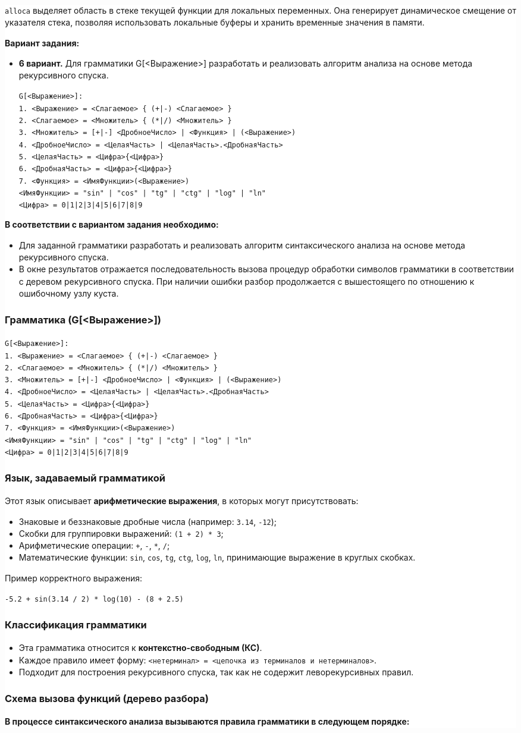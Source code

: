 ```alloca``` выделяет область в стеке текущей функции для локальных переменных. Она генерирует динамическое смещение от указателя стека, позволяя использовать локальные буферы и хранить временные значения в памяти.

**Вариант задания:**
   - **6 вариант.** Для грамматики G[&lt;Выражение&gt;] разработать и реализовать алгоритм анализа на основе метода рекурсивного спуска.
      ```
      G[<Выражение>]:
      1. <Выражение> = <Слагаемое> { (+|-) <Слагаемое> }
      2. <Слагаемое> = <Множитель> { (*|/) <Множитель> }
      3. <Множитель> = [+|-] <ДробноеЧисло> | <Функция> | (<Выражение>)
      4. <ДробноеЧисло> = <ЦелаяЧасть> | <ЦелаяЧасть>.<ДробнаяЧасть>
      5. <ЦелаяЧасть> = <Цифра>{<Цифра>}
      6. <ДробнаяЧасть> = <Цифра>{<Цифра>}
      7. <Функция> = <ИмяФункции>(<Выражение>)
      <ИмяФункции> = "sin" | "cos" | "tg" | "ctg" | "log" | "ln"
      <Цифра> = 0|1|2|3|4|5|6|7|8|9
      ```

**В соответствии с вариантом задания необходимо:**
   - Для заданной грамматики разработать и реализовать алгоритм синтаксического анализа на основе метода рекурсивного спуска.
   - В окне результатов отражается последовательность вызова процедур обработки символов грамматики в соответствии с деревом рекурсивного спуска. При наличии ошибки разбор продолжается с вышестоящего по отношению к ошибочному узлу куста.

### Грамматика (G[&lt;Выражение&gt;])

```
G[<Выражение>]:
1. <Выражение> = <Слагаемое> { (+|-) <Слагаемое> }
2. <Слагаемое> = <Множитель> { (*|/) <Множитель> }
3. <Множитель> = [+|-] <ДробноеЧисло> | <Функция> | (<Выражение>)
4. <ДробноеЧисло> = <ЦелаяЧасть> | <ЦелаяЧасть>.<ДробнаяЧасть>
5. <ЦелаяЧасть> = <Цифра>{<Цифра>}
6. <ДробнаяЧасть> = <Цифра>{<Цифра>}
7. <Функция> = <ИмяФункции>(<Выражение>)
<ИмяФункции> = "sin" | "cos" | "tg" | "ctg" | "log" | "ln"
<Цифра> = 0|1|2|3|4|5|6|7|8|9
```

### Язык, задаваемый грамматикой

Этот язык описывает **арифметические выражения**, в которых могут присутствовать:
   - Знаковые и беззнаковые дробные числа (например: ```3.14```, ```-12```);
   - Скобки для группировки выражений: ```(1 + 2) * 3```;
   - Арифметические операции: ```+```, ```-```, ```*```, ```/```;
   - Математические функции: ```sin```, ```cos```, ```tg```, ```ctg```, ```log```, ```ln```, принимающие выражение в круглых скобках.

Пример корректного выражения:
```
-5.2 + sin(3.14 / 2) * log(10) - (8 + 2.5)
```

### Классификация грамматики

- Эта грамматика относится к **контекстно-свободным (КС)**.
- Каждое правило имеет форму: ```<нетерминал> = <цепочка из терминалов и нетерминалов>```.
- Подходит для построения рекурсивного спуска, так как не содержит леворекурсивных правил.

### Схема вызова функций (дерево разбора)

**В процессе синтаксического анализа вызываются правила грамматики в следующем порядке:**

```